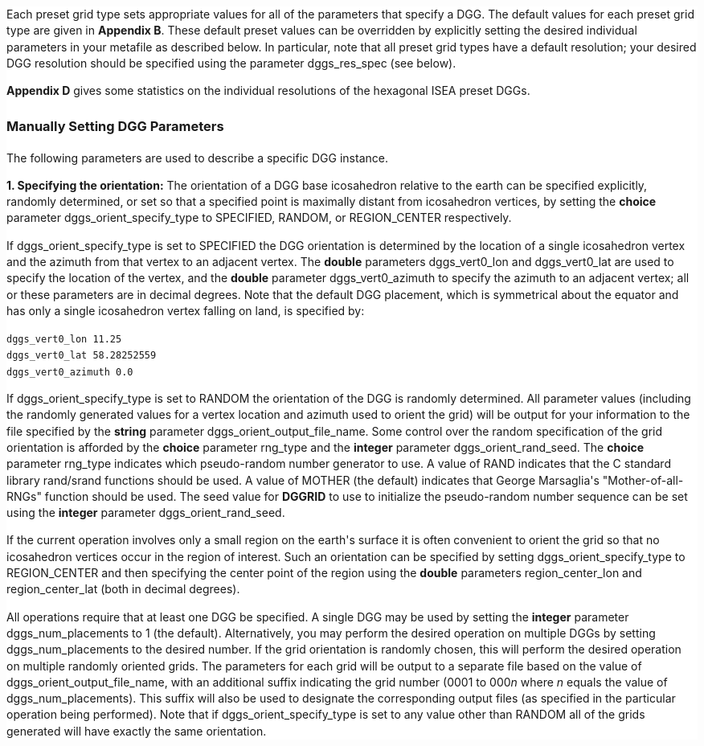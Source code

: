 Each preset grid type sets appropriate values for all of the parameters that specify a DGG. The default values for each preset grid type are given in **Appendix B**. These default preset values can be overridden by explicitly setting the desired individual parameters in your metafile as described below. In particular, note that all preset grid types have a default resolution; your desired DGG resolution should be specified using the parameter dggs_res_spec (see below).

**Appendix D** gives some statistics on the individual resolutions of the hexagonal ISEA preset DGGs.

### Manually Setting DGG Parameters

The following parameters are used to describe a specific DGG instance.

**1. Specifying the orientation:** The orientation of a DGG base icosahedron relative to the earth can be specified explicitly, randomly determined, or set so that a specified point is maximally distant from icosahedron vertices, by setting the **choice** parameter dggs_orient_specify_type to SPECIFIED, RANDOM, or REGION_CENTER respectively.

If dggs_orient_specify_type is set to SPECIFIED the DGG orientation is determined by the location of a single icosahedron vertex and the azimuth from that vertex to an adjacent vertex. The **double** parameters dggs_vert0_lon and dggs_vert0_lat are used to specify the location of the vertex, and the **double** parameter dggs_vert0_azimuth to specify the azimuth to an adjacent vertex; all or these parameters are in decimal degrees. Note that the default DGG placement, which is symmetrical about the equator and has only a single icosahedron vertex falling on land, is specified by:

```
dggs_vert0_lon 11.25
dggs_vert0_lat 58.28252559
dggs_vert0_azimuth 0.0
```

If dggs_orient_specify_type is set to RANDOM the orientation of the DGG is randomly determined. All parameter values (including the randomly generated values for a vertex location and azimuth used to orient the grid) will be output for your information to the file specified by the **string** parameter dggs_orient_output_file_name. Some control over the random specification of the grid orientation is afforded by the **choice** parameter rng_type and the **integer** parameter dggs_orient_rand_seed. The **choice** parameter rng_type indicates which pseudo-random number generator to use. A value of RAND indicates that the C standard library rand/srand functions should be used. A value of MOTHER (the default) indicates that George Marsaglia's "Mother-of-all-RNGs" function should be used. The seed value for **DGGRID** to use to initialize the pseudo-random number sequence can be set using the **integer** parameter dggs_orient_rand_seed.

If the current operation involves only a small region on the earth's surface it is often convenient to orient the grid so that no icosahedron vertices occur in the region of interest. Such an orientation can be specified by setting dggs_orient_specify_type to REGION_CENTER and then specifying the center point of the region using the **double** parameters region_center_lon and region_center_lat (both in decimal degrees).

All operations require that at least one DGG be specified. A single DGG may be used by setting the **integer** parameter dggs_num_placements to 1 (the default). Alternatively, you may perform the desired operation on multiple DGGs by setting dggs_num_placements to the desired number. If the grid orientation is randomly chosen, this will perform the desired operation on multiple randomly oriented grids. The parameters for each grid will be output to a separate file based on the value of dggs_orient_output_file_name, with an additional suffix indicating the grid number (0001 to 000*n* where *n* equals the value of dggs_num_placements). This suffix will also be used to designate the corresponding output files (as specified in the particular operation being performed). Note that if dggs_orient_specify_type is set to any value other than RANDOM all of the grids generated will have exactly the same orientation.
